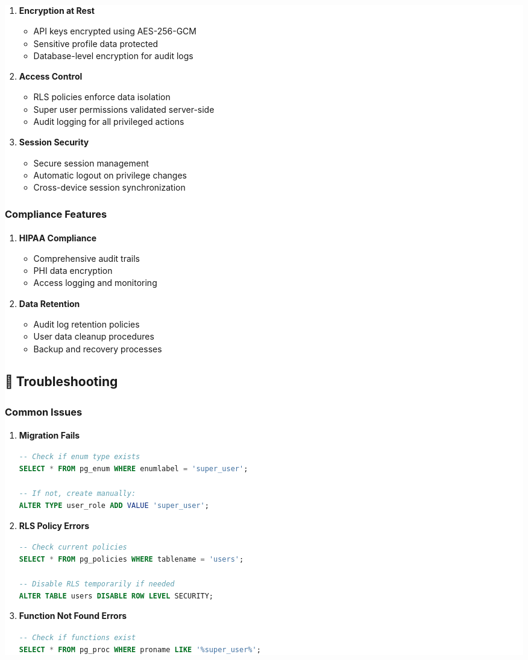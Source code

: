 1. **Encryption at Rest**
   - API keys encrypted using AES-256-GCM
   - Sensitive profile data protected
   - Database-level encryption for audit logs

2. **Access Control**
   - RLS policies enforce data isolation
   - Super user permissions validated server-side
   - Audit logging for all privileged actions

3. **Session Security**
   - Secure session management
   - Automatic logout on privilege changes
   - Cross-device session synchronization

### Compliance Features

1. **HIPAA Compliance**
   - Comprehensive audit trails
   - PHI data encryption
   - Access logging and monitoring

2. **Data Retention**
   - Audit log retention policies
   - User data cleanup procedures
   - Backup and recovery processes

## 🐛 Troubleshooting

### Common Issues

1. **Migration Fails**
   ```sql
   -- Check if enum type exists
   SELECT * FROM pg_enum WHERE enumlabel = 'super_user';

   -- If not, create manually:
   ALTER TYPE user_role ADD VALUE 'super_user';
   ```

2. **RLS Policy Errors**
   ```sql
   -- Check current policies
   SELECT * FROM pg_policies WHERE tablename = 'users';

   -- Disable RLS temporarily if needed
   ALTER TABLE users DISABLE ROW LEVEL SECURITY;
   ```

3. **Function Not Found Errors**
   ```sql
   -- Check if functions exist
   SELECT * FROM pg_proc WHERE proname LIKE '%super_user%';
   ```

